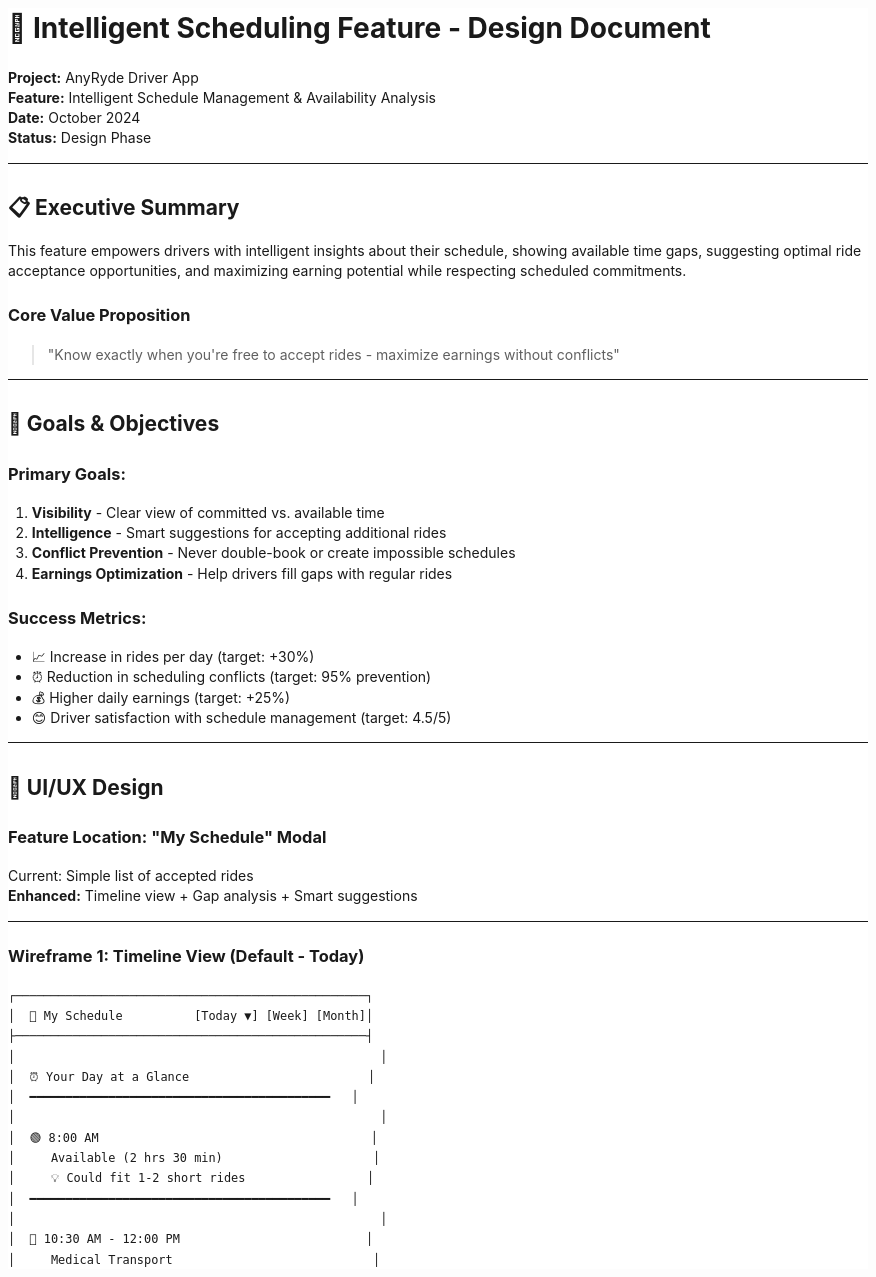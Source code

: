 # 🤖 Intelligent Scheduling Feature - Design Document

**Project:** AnyRyde Driver App  
**Feature:** Intelligent Schedule Management & Availability Analysis  
**Date:** October 2024  
**Status:** Design Phase  

---

## 📋 Executive Summary

This feature empowers drivers with intelligent insights about their schedule, showing available time gaps, suggesting optimal ride acceptance opportunities, and maximizing earning potential while respecting scheduled commitments.

### **Core Value Proposition**
> "Know exactly when you're free to accept rides - maximize earnings without conflicts"

---

## 🎯 Goals & Objectives

### **Primary Goals:**
1. **Visibility** - Clear view of committed vs. available time
2. **Intelligence** - Smart suggestions for accepting additional rides
3. **Conflict Prevention** - Never double-book or create impossible schedules
4. **Earnings Optimization** - Help drivers fill gaps with regular rides

### **Success Metrics:**
- 📈 Increase in rides per day (target: +30%)
- ⏰ Reduction in scheduling conflicts (target: 95% prevention)
- 💰 Higher daily earnings (target: +25%)
- 😊 Driver satisfaction with schedule management (target: 4.5/5)

---

## 🎨 UI/UX Design

### **Feature Location: "My Schedule" Modal**

Current: Simple list of accepted rides  
**Enhanced:** Timeline view + Gap analysis + Smart suggestions

---

### **Wireframe 1: Timeline View (Default - Today)**

```
┌─────────────────────────────────────────────────┐
│  📅 My Schedule          [Today ▼] [Week] [Month]│
├─────────────────────────────────────────────────┤
│                                                   │
│  ⏰ Your Day at a Glance                         │
│  ━━━━━━━━━━━━━━━━━━━━━━━━━━━━━━━━━━━━━━━━━━   │
│                                                   │
│  🟢 8:00 AM                                      │
│     Available (2 hrs 30 min)                     │
│     💡 Could fit 1-2 short rides                 │
│  ━━━━━━━━━━━━━━━━━━━━━━━━━━━━━━━━━━━━━━━━━━   │
│                                                   │
│  🔴 10:30 AM - 12:00 PM                          │
│     Medical Transport                            │
```